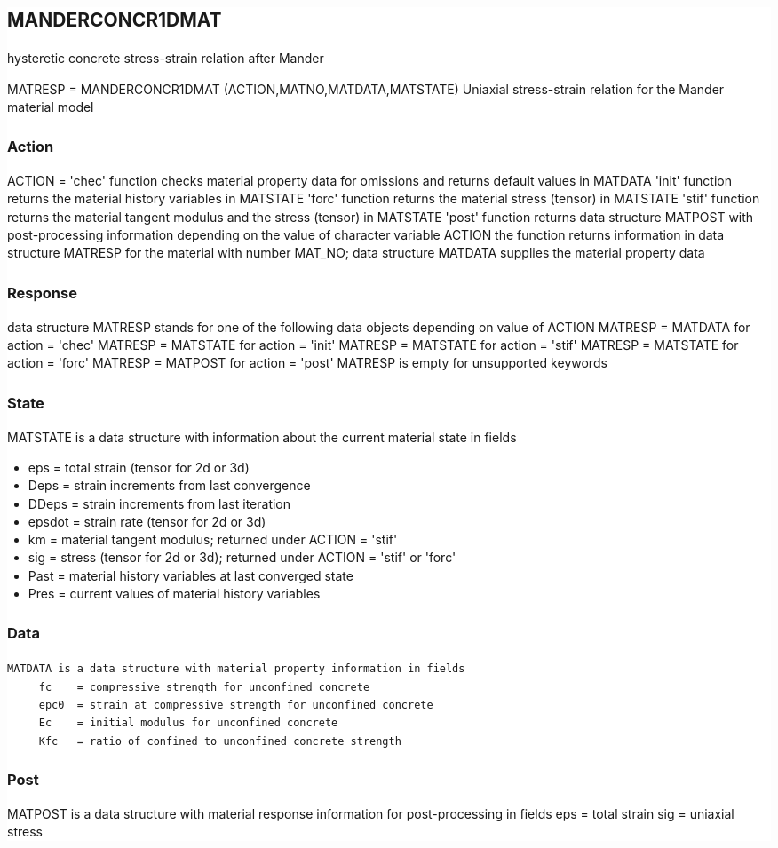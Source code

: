 ## MANDERCONCR1DMAT

hysteretic concrete stress-strain relation after Mander

MATRESP = MANDERCONCR1DMAT (ACTION,MATNO,MATDATA,MATSTATE)
Uniaxial stress-strain relation for the Mander material model

### Action

  ACTION = 'chec' function checks material property data for omissions and returns default values in MATDATA
           'init' function returns the material history variables in MATSTATE
           'forc' function returns the material stress (tensor) in MATSTATE
           'stif' function returns the material tangent modulus and the stress (tensor) in MATSTATE
           'post' function returns data structure MATPOST with post-processing information
  depending on the value of character variable ACTION the function returns information in data structure MATRESP
  for the material with number MAT_NO; data structure MATDATA supplies the material property data
  
### Response
  
  data structure MATRESP stands for one of the following data objects depending on value of ACTION 
  MATRESP = MATDATA   for action = 'chec'
  MATRESP = MATSTATE  for action = 'init'
  MATRESP = MATSTATE  for action = 'stif'
  MATRESP = MATSTATE  for action = 'forc'
  MATRESP = MATPOST   for action = 'post'
  MATRESP is empty    for unsupported keywords
  
### State
  
MATSTATE is a data structure with information about the current material state in fields

- eps    = total strain (tensor for 2d or 3d)
- Deps   = strain increments from last convergence
- DDeps  = strain increments from last iteration
- epsdot = strain rate (tensor for 2d or 3d)
- km     = material tangent modulus; returned under ACTION = 'stif'
- sig    = stress (tensor for 2d or 3d); returned under ACTION = 'stif' or 'forc'
- Past   = material history variables at last converged state
- Pres   = current values of material history variables
  
### Data
  
    MATDATA is a data structure with material property information in fields
         fc    = compressive strength for unconfined concrete
         epc0  = strain at compressive strength for unconfined concrete
         Ec    = initial modulus for unconfined concrete
         Kfc   = ratio of confined to unconfined concrete strength
  
### Post
  
  MATPOST is a data structure with material response information for post-processing in fields
         eps = total strain
         sig = uniaxial stress